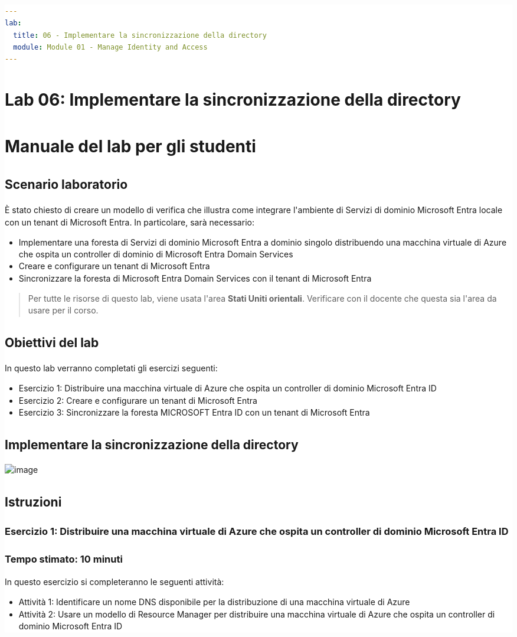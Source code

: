 ```yaml
---
lab:
  title: 06 - Implementare la sincronizzazione della directory
  module: Module 01 - Manage Identity and Access
---
```


# Lab 06: Implementare la sincronizzazione della directory
# Manuale del lab per gli studenti

## Scenario laboratorio

È stato chiesto di creare un modello di verifica che illustra come integrare l'ambiente di Servizi di dominio Microsoft Entra locale con un tenant di Microsoft Entra. In particolare, sarà necessario:

- Implementare una foresta di Servizi di dominio Microsoft Entra a dominio singolo distribuendo una macchina virtuale di Azure che ospita un controller di dominio di Microsoft Entra Domain Services
- Creare e configurare un tenant di Microsoft Entra
- Sincronizzare la foresta di Microsoft Entra Domain Services con il tenant di Microsoft Entra

> Per tutte le risorse di questo lab, viene usata l'area **Stati Uniti orientali**. Verificare con il docente che questa sia l'area da usare per il corso. 

## Obiettivi del lab

In questo lab verranno completati gli esercizi seguenti:

- Esercizio 1: Distribuire una macchina virtuale di Azure che ospita un controller di dominio Microsoft Entra ID
- Esercizio 2: Creare e configurare un tenant di Microsoft Entra
- Esercizio 3: Sincronizzare la foresta MICROSOFT Entra ID con un tenant di Microsoft Entra

## Implementare la sincronizzazione della directory

![image](https://github.com/MicrosoftLearning/AZ500-AzureSecurityTechnologies/assets/91347931/5d9cc4c7-7dcd-4d88-920d-9c97d5a482a2)

## Istruzioni

### Esercizio 1: Distribuire una macchina virtuale di Azure che ospita un controller di dominio Microsoft Entra ID

### Tempo stimato: 10 minuti

In questo esercizio si completeranno le seguenti attività:

- Attività 1: Identificare un nome DNS disponibile per la distribuzione di una macchina virtuale di Azure
- Attività 2: Usare un modello di Resource Manager per distribuire una macchina virtuale di Azure che ospita un controller di dominio Microsoft Entra ID
